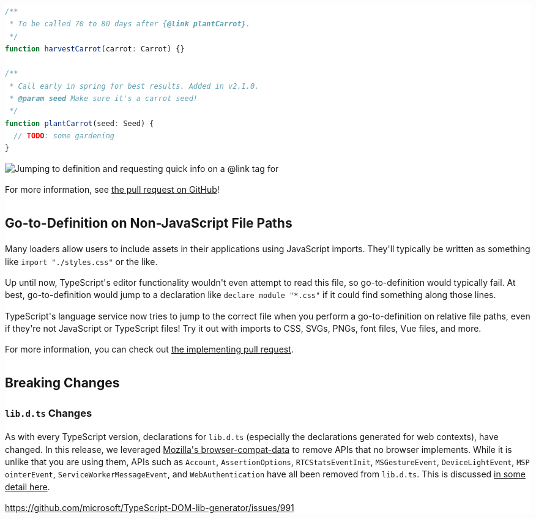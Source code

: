 ```ts
/**
 * To be called 70 to 80 days after {@link plantCarrot}.
 */
function harvestCarrot(carrot: Carrot) {}

/**
 * Call early in spring for best results. Added in v2.1.0.
 * @param seed Make sure it's a carrot seed!
 */
function plantCarrot(seed: Seed) {
  // TODO: some gardening
}
```

![Jumping to definition and requesting quick info on a `@link` tag for ](https://devblogs.microsoft.com/typescript/wp-content/uploads/sites/11/2021/05/link-tag-4-3.gif)

For more information, see [the pull request on GitHub](https://github.com/microsoft/TypeScript/pull/41877)!

## Go-to-Definition on Non-JavaScript File Paths

Many loaders allow users to include assets in their applications using JavaScript imports.
They'll typically be written as something like `import "./styles.css"` or the like.

Up until now, TypeScript's editor functionality wouldn't even attempt to read this file, so go-to-definition would typically fail.
At best, go-to-definition would jump to a declaration like `declare module "*.css"` if it could find something along those lines.

TypeScript's language service now tries to jump to the correct file when you perform a go-to-definition on relative file paths, even if they're not JavaScript or TypeScript files!
Try it out with imports to CSS, SVGs, PNGs, font files, Vue files, and more.

For more information, you can check out [the implementing pull request](https://github.com/microsoft/TypeScript/pull/42539).

## Breaking Changes

### `lib.d.ts` Changes

As with every TypeScript version, declarations for `lib.d.ts` (especially the declarations generated for web contexts), have changed.
In this release, we leveraged [Mozilla's browser-compat-data](https://github.com/mdn/browser-compat-data) to remove APIs that no browser implements.
While it is unlike that you are using them, APIs such as `Account`, `AssertionOptions`, `RTCStatsEventInit`, `MSGestureEvent`, `DeviceLightEvent`, `MSPointerEvent`, `ServiceWorkerMessageEvent`, and `WebAuthentication` have all been removed from `lib.d.ts`.
This is discussed [in some detail here](https://github.com/microsoft/TypeScript-DOM-lib-generator/issues/991).

https://github.com/microsoft/TypeScript-DOM-lib-generator/issues/991
